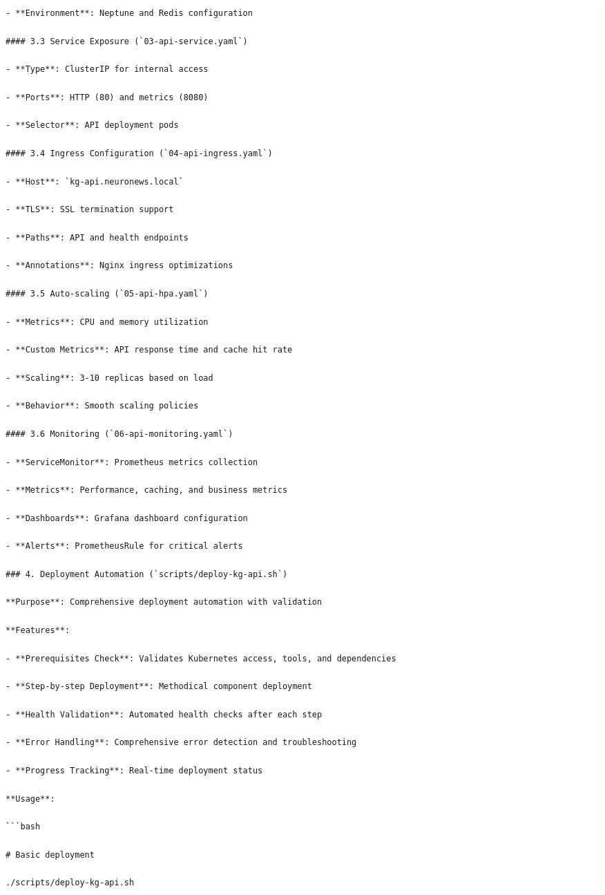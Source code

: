 ```text
- **Environment**: Neptune and Redis configuration

#### 3.3 Service Exposure (`03-api-service.yaml`)

- **Type**: ClusterIP for internal access

- **Ports**: HTTP (80) and metrics (8080)

- **Selector**: API deployment pods

#### 3.4 Ingress Configuration (`04-api-ingress.yaml`)

- **Host**: `kg-api.neuronews.local`

- **TLS**: SSL termination support

- **Paths**: API and health endpoints

- **Annotations**: Nginx ingress optimizations

#### 3.5 Auto-scaling (`05-api-hpa.yaml`)

- **Metrics**: CPU and memory utilization

- **Custom Metrics**: API response time and cache hit rate

- **Scaling**: 3-10 replicas based on load

- **Behavior**: Smooth scaling policies

#### 3.6 Monitoring (`06-api-monitoring.yaml`)

- **ServiceMonitor**: Prometheus metrics collection

- **Metrics**: Performance, caching, and business metrics

- **Dashboards**: Grafana dashboard configuration

- **Alerts**: PrometheusRule for critical alerts

### 4. Deployment Automation (`scripts/deploy-kg-api.sh`)

**Purpose**: Comprehensive deployment automation with validation

**Features**:

- **Prerequisites Check**: Validates Kubernetes access, tools, and dependencies

- **Step-by-step Deployment**: Methodical component deployment

- **Health Validation**: Automated health checks after each step

- **Error Handling**: Comprehensive error detection and troubleshooting

- **Progress Tracking**: Real-time deployment status

**Usage**:

```bash

# Basic deployment

./scripts/deploy-kg-api.sh
```
